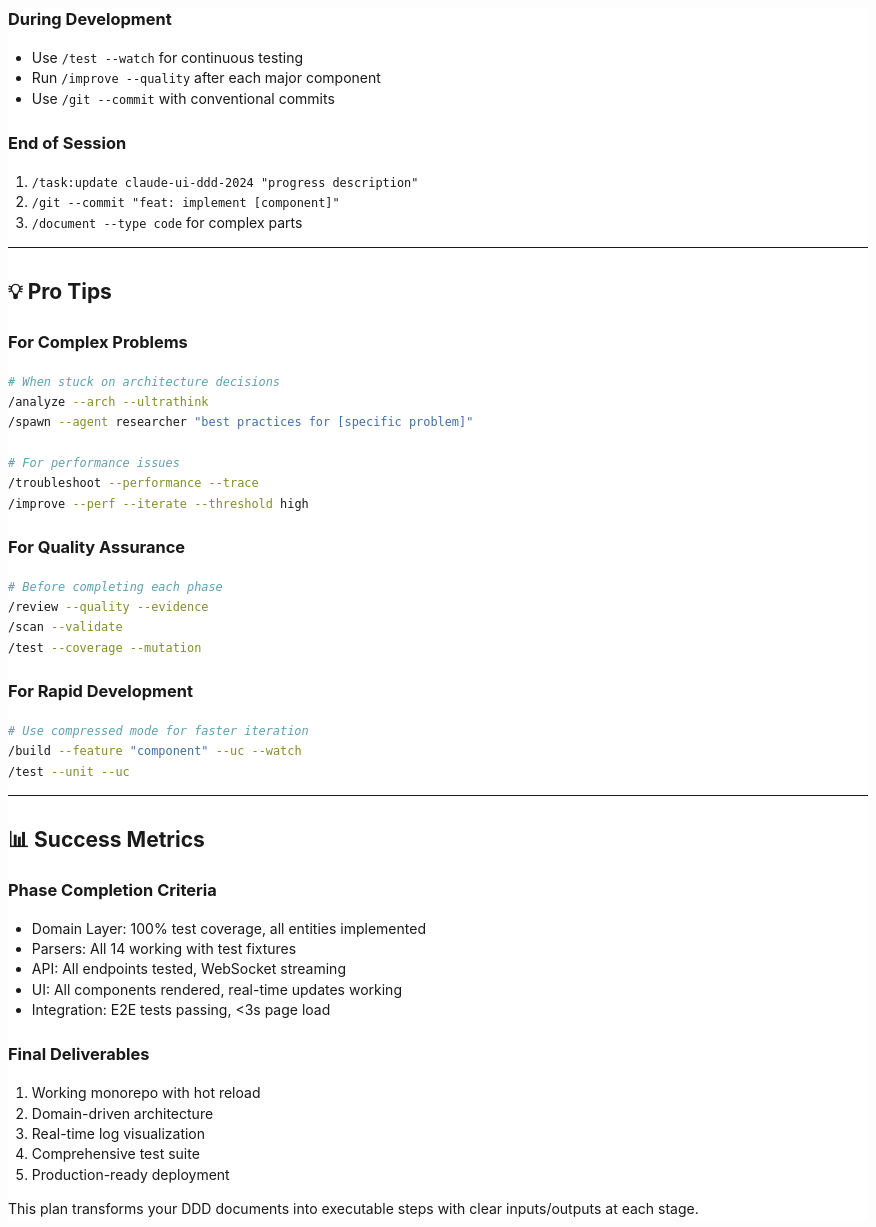 ### During Development
- Use `/test --watch` for continuous testing
- Run `/improve --quality` after each major component
- Use `/git --commit` with conventional commits

### End of Session
1. `/task:update claude-ui-ddd-2024 "progress description"`
2. `/git --commit "feat: implement [component]"`
3. `/document --type code` for complex parts

---

## 💡 Pro Tips

### For Complex Problems
```bash
# When stuck on architecture decisions
/analyze --arch --ultrathink
/spawn --agent researcher "best practices for [specific problem]"

# For performance issues
/troubleshoot --performance --trace
/improve --perf --iterate --threshold high
```

### For Quality Assurance
```bash
# Before completing each phase
/review --quality --evidence
/scan --validate
/test --coverage --mutation
```

### For Rapid Development
```bash
# Use compressed mode for faster iteration
/build --feature "component" --uc --watch
/test --unit --uc
```

---

## 📊 Success Metrics

### Phase Completion Criteria
- Domain Layer: 100% test coverage, all entities implemented
- Parsers: All 14 working with test fixtures
- API: All endpoints tested, WebSocket streaming
- UI: All components rendered, real-time updates working
- Integration: E2E tests passing, <3s page load

### Final Deliverables
1. Working monorepo with hot reload
2. Domain-driven architecture
3. Real-time log visualization
4. Comprehensive test suite
5. Production-ready deployment

This plan transforms your DDD documents into executable steps with clear inputs/outputs at each stage.